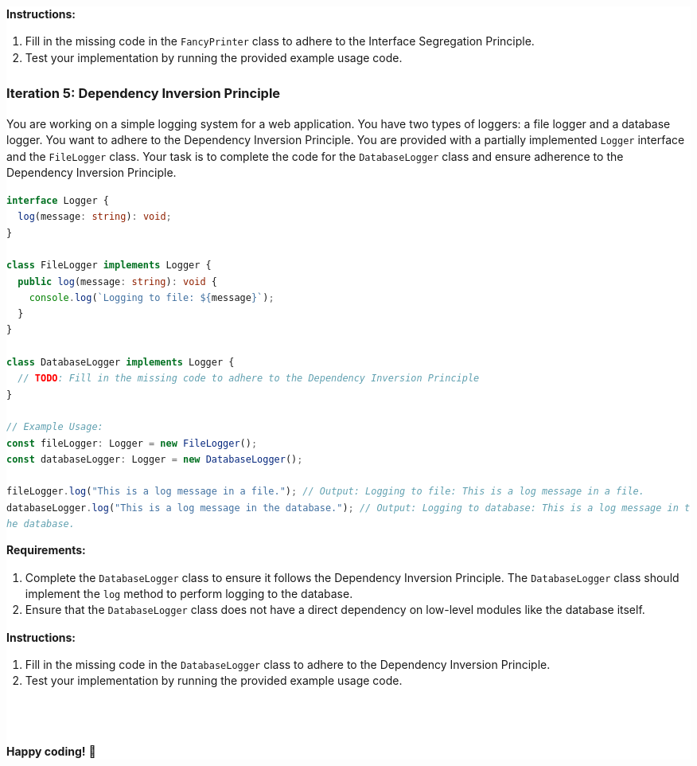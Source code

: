**Instructions:**

1. Fill in the missing code in the `FancyPrinter` class to adhere to the Interface Segregation Principle.
2. Test your implementation by running the provided example usage code.

### Iteration 5: Dependency Inversion Principle

You are working on a simple logging system for a web application. You have two types of loggers: a file logger and a database logger. You want to adhere to the Dependency Inversion Principle. You are provided with a partially implemented `Logger` interface and the `FileLogger` class. Your task is to complete the code for the `DatabaseLogger` class and ensure adherence to the Dependency Inversion Principle.

```typescript
interface Logger {
  log(message: string): void;
}

class FileLogger implements Logger {
  public log(message: string): void {
    console.log(`Logging to file: ${message}`);
  }
}

class DatabaseLogger implements Logger {
  // TODO: Fill in the missing code to adhere to the Dependency Inversion Principle
}

// Example Usage:
const fileLogger: Logger = new FileLogger();
const databaseLogger: Logger = new DatabaseLogger();

fileLogger.log("This is a log message in a file."); // Output: Logging to file: This is a log message in a file.
databaseLogger.log("This is a log message in the database."); // Output: Logging to database: This is a log message in the database.
```

**Requirements:**

1. Complete the `DatabaseLogger` class to ensure it follows the Dependency Inversion Principle. The `DatabaseLogger` class should implement the `log` method to perform logging to the database.
2. Ensure that the `DatabaseLogger` class does not have a direct dependency on low-level modules like the database itself.

**Instructions:**

1. Fill in the missing code in the `DatabaseLogger` class to adhere to the Dependency Inversion Principle.
2. Test your implementation by running the provided example usage code.

<br><br>

**Happy coding!** 💙